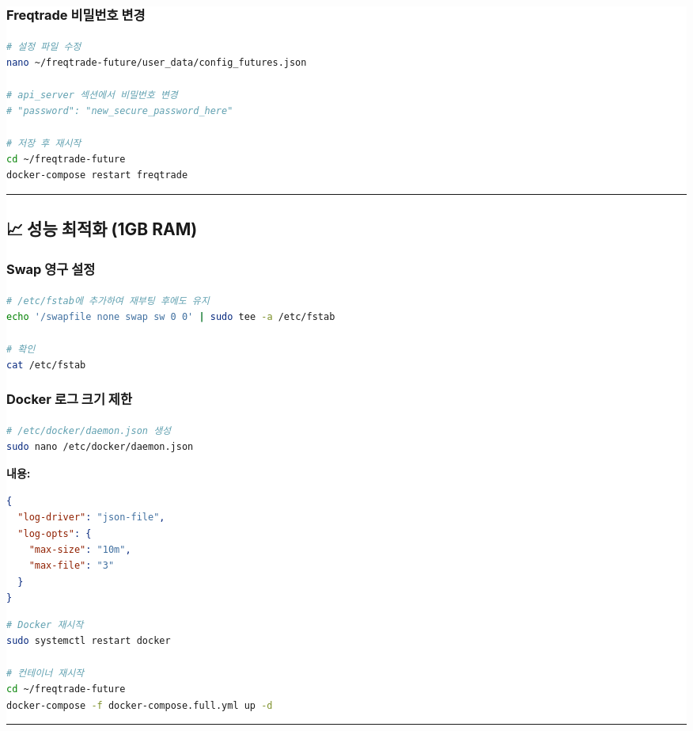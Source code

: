 ### Freqtrade 비밀번호 변경

```bash
# 설정 파일 수정
nano ~/freqtrade-future/user_data/config_futures.json

# api_server 섹션에서 비밀번호 변경
# "password": "new_secure_password_here"

# 저장 후 재시작
cd ~/freqtrade-future
docker-compose restart freqtrade
```

---

## 📈 성능 최적화 (1GB RAM)

### Swap 영구 설정

```bash
# /etc/fstab에 추가하여 재부팅 후에도 유지
echo '/swapfile none swap sw 0 0' | sudo tee -a /etc/fstab

# 확인
cat /etc/fstab
```

### Docker 로그 크기 제한

```bash
# /etc/docker/daemon.json 생성
sudo nano /etc/docker/daemon.json
```

**내용:**
```json
{
  "log-driver": "json-file",
  "log-opts": {
    "max-size": "10m",
    "max-file": "3"
  }
}
```

```bash
# Docker 재시작
sudo systemctl restart docker

# 컨테이너 재시작
cd ~/freqtrade-future
docker-compose -f docker-compose.full.yml up -d
```

---
